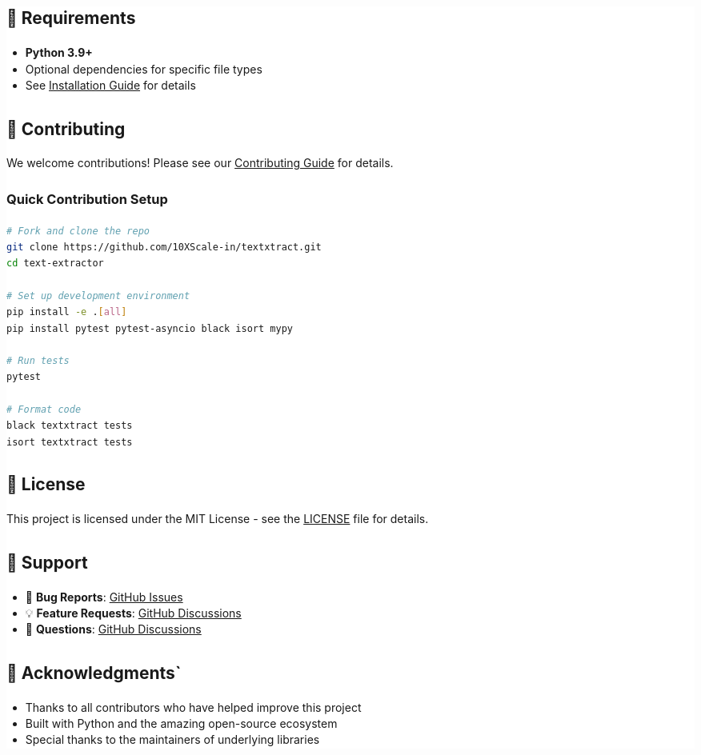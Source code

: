 ## 🔧 Requirements

- **Python 3.9+**
- Optional dependencies for specific file types
- See [Installation Guide](docs/installation.md) for details

## 🤝 Contributing

We welcome contributions! Please see our [Contributing Guide](docs/contributing.md) for details.

### Quick Contribution Setup
```bash
# Fork and clone the repo
git clone https://github.com/10XScale-in/textxtract.git
cd text-extractor

# Set up development environment
pip install -e .[all]
pip install pytest pytest-asyncio black isort mypy

# Run tests
pytest

# Format code
black textxtract tests
isort textxtract tests
```

## 📄 License

This project is licensed under the MIT License - see the [LICENSE](LICENSE) file for details.

## 🌟 Support

- 🐛 **Bug Reports**: [GitHub Issues](https://github.com/10XScale-in/textxtract/issues)
- 💡 **Feature Requests**: [GitHub Discussions](https://github.com/10XScale-in/textxtract/discussions)
- 📧 **Questions**: [GitHub Discussions](https://github.com/10XScale-in/textxtract/discussions)

## 🙏 Acknowledgments`

- Thanks to all contributors who have helped improve this project
- Built with Python and the amazing open-source ecosystem
- Special thanks to the maintainers of underlying libraries


